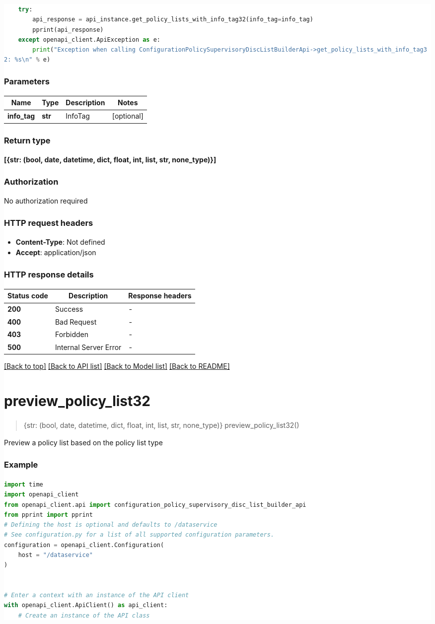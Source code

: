 ```python
    try:
        api_response = api_instance.get_policy_lists_with_info_tag32(info_tag=info_tag)
        pprint(api_response)
    except openapi_client.ApiException as e:
        print("Exception when calling ConfigurationPolicySupervisoryDiscListBuilderApi->get_policy_lists_with_info_tag32: %s\n" % e)
```


### Parameters

Name | Type | Description  | Notes
------------- | ------------- | ------------- | -------------
 **info_tag** | **str**| InfoTag | [optional]

### Return type

**[{str: (bool, date, datetime, dict, float, int, list, str, none_type)}]**

### Authorization

No authorization required

### HTTP request headers

 - **Content-Type**: Not defined
 - **Accept**: application/json


### HTTP response details

| Status code | Description | Response headers |
|-------------|-------------|------------------|
**200** | Success |  -  |
**400** | Bad Request |  -  |
**403** | Forbidden |  -  |
**500** | Internal Server Error |  -  |

[[Back to top]](#) [[Back to API list]](../README.md#documentation-for-api-endpoints) [[Back to Model list]](../README.md#documentation-for-models) [[Back to README]](../README.md)

# **preview_policy_list32**
> {str: (bool, date, datetime, dict, float, int, list, str, none_type)} preview_policy_list32()



Preview a policy list based on the policy list type

### Example


```python
import time
import openapi_client
from openapi_client.api import configuration_policy_supervisory_disc_list_builder_api
from pprint import pprint
# Defining the host is optional and defaults to /dataservice
# See configuration.py for a list of all supported configuration parameters.
configuration = openapi_client.Configuration(
    host = "/dataservice"
)


# Enter a context with an instance of the API client
with openapi_client.ApiClient() as api_client:
    # Create an instance of the API class
```